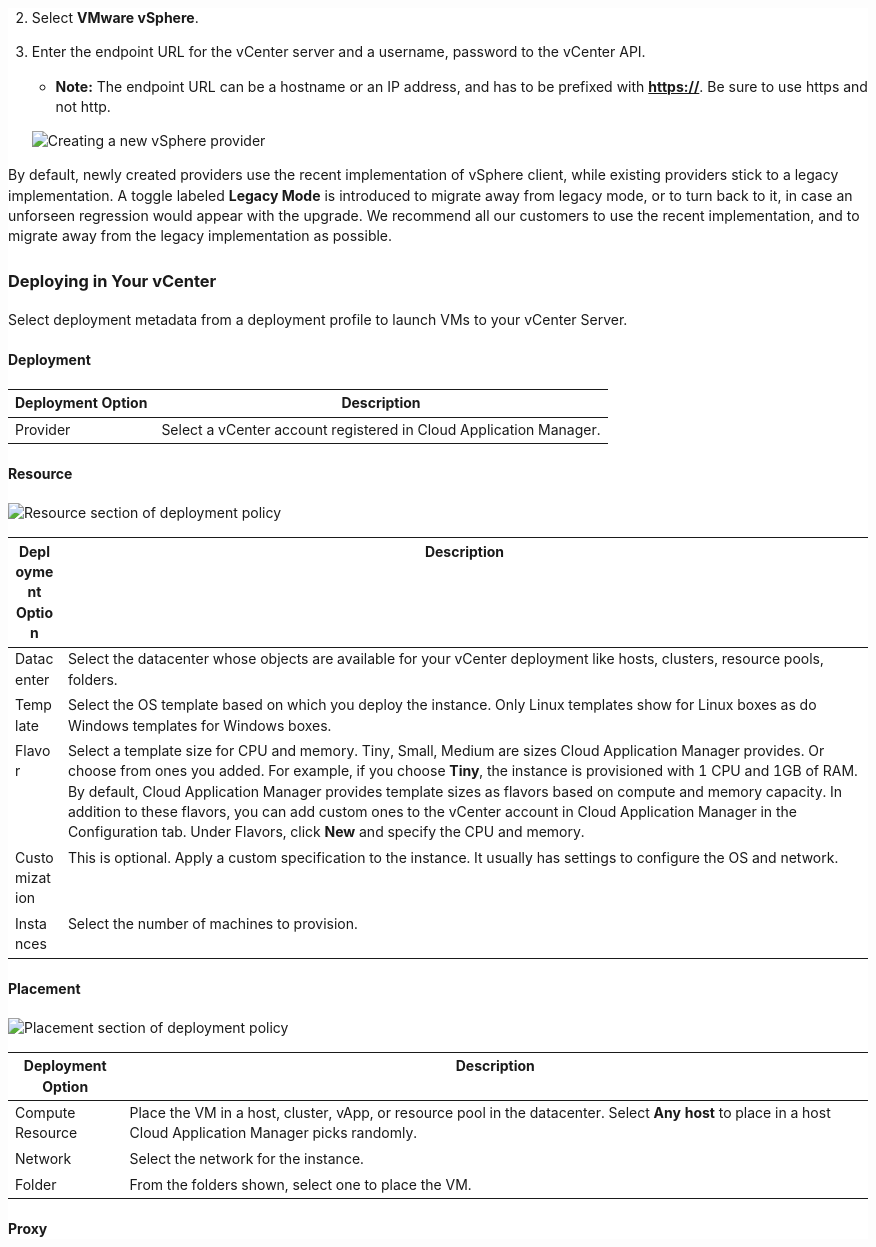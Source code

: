2. Select **VMware vSphere**.

3. Enter the endpoint URL for the vCenter server and a username, password to the vCenter API.
   * **Note:** The endpoint URL can be a hostname or an IP address, and has to be prefixed with **<https://>**. Be sure to use https and not http.

   ![Creating a new vSphere provider](../../images/cloud-application-manager/add-vsphere-provider-1.png)

By default, newly created providers use the recent implementation of vSphere client, while existing providers stick to a legacy implementation. A toggle labeled **Legacy Mode** is introduced to migrate away from legacy mode, or to turn back to it, in case an unforseen regression would appear with the upgrade. We recommend all our customers to use the recent implementation, and to migrate away from the legacy implementation as possible.

### Deploying in Your vCenter

Select deployment metadata from a deployment profile to launch VMs to your vCenter Server.

#### Deployment

| Deployment Option | Description |
|-------------------|-------------|
| Provider | Select a vCenter account registered in Cloud Application Manager. |

#### Resource

![Resource section of deployment policy](../../images/cloud-application-manager/deployment-policy/vcenter-resource.png)

| Deployment Option | Description |
|-------------------|-------------|
| Datacenter | Select the datacenter whose objects are available for your vCenter deployment like hosts, clusters, resource pools, folders. |
| Template | Select the OS template based on which you deploy the instance. Only Linux templates show for Linux boxes as do Windows templates for Windows boxes. |
| Flavor | Select a template size for CPU and memory. Tiny, Small, Medium are sizes Cloud Application Manager provides. Or choose from ones you added. For example, if you choose **Tiny**, the instance is provisioned with 1 CPU and 1GB of RAM. By default, Cloud Application Manager provides template sizes as flavors based on compute and memory capacity. In addition to these flavors, you can add custom ones to the vCenter account in Cloud Application Manager in the Configuration tab. Under Flavors, click **New** and specify the CPU and memory. |
| Customization | This is optional. Apply a custom specification to the instance. It usually has settings to configure the OS and network. |
| Instances | Select the number of machines to provision. |

#### Placement

![Placement section of deployment policy](../../images/cloud-application-manager/deployment-policy/vcenter-placement.png)

| Deployment Option | Description |
|-------------------|-------------|
| Compute Resource | Place the VM in a host, cluster, vApp, or resource pool in the datacenter. Select **Any host** to place in a host Cloud Application Manager picks randomly. |
| Network | Select the network for the instance. |
| Folder | From the folders shown, select one to place the VM. |

#### Proxy
